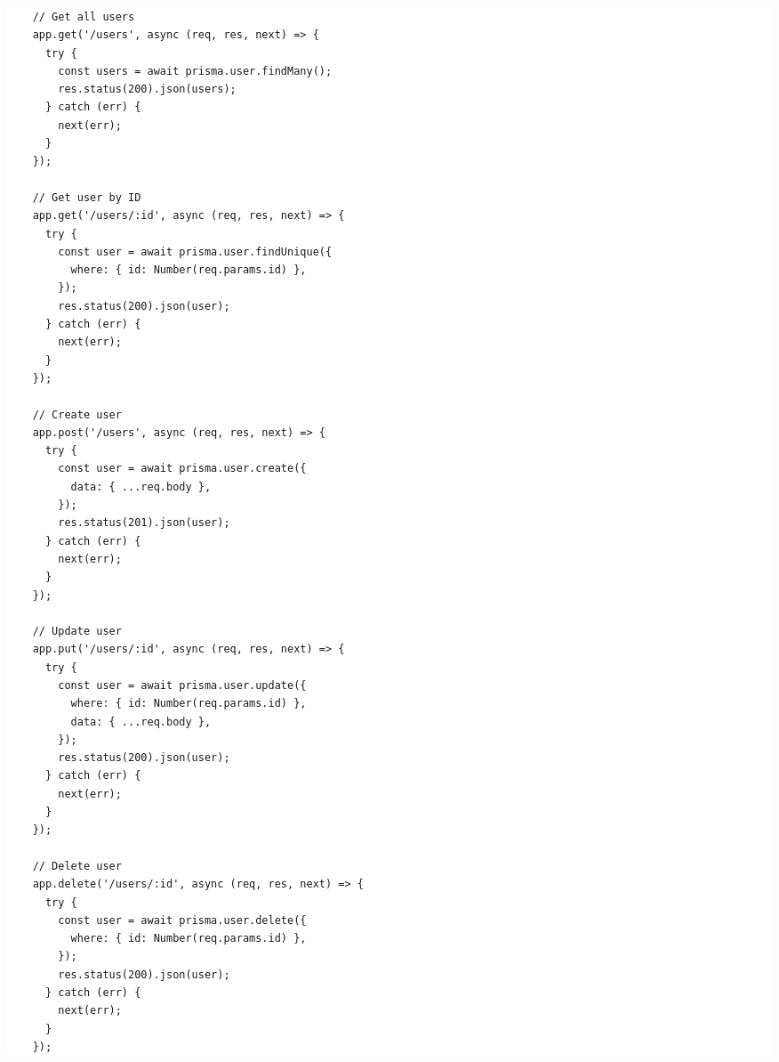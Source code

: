         // Get all users
        app.get('/users', async (req, res, next) => {
          try {
            const users = await prisma.user.findMany();
            res.status(200).json(users);
          } catch (err) {
            next(err);
          }
        });

        // Get user by ID
        app.get('/users/:id', async (req, res, next) => {
          try {
            const user = await prisma.user.findUnique({
              where: { id: Number(req.params.id) },
            });
            res.status(200).json(user);
          } catch (err) {
            next(err);
          }
        });

        // Create user
        app.post('/users', async (req, res, next) => {
          try {
            const user = await prisma.user.create({
              data: { ...req.body },
            });
            res.status(201).json(user);
          } catch (err) {
            next(err);
          }
        });

        // Update user
        app.put('/users/:id', async (req, res, next) => {
          try {
            const user = await prisma.user.update({
              where: { id: Number(req.params.id) },
              data: { ...req.body },
            });
            res.status(200).json(user);
          } catch (err) {
            next(err);
          }
        });

        // Delete user
        app.delete('/users/:id', async (req, res, next) => {
          try {
            const user = await prisma.user.delete({
              where: { id: Number(req.params.id) },
            });
            res.status(200).json(user);
          } catch (err) {
            next(err);
          }
        });
